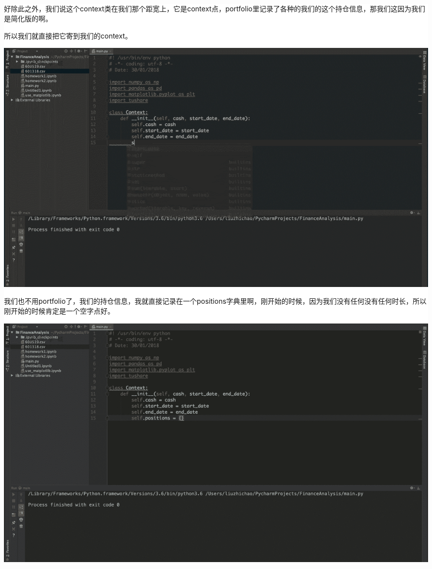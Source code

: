 好除此之外，我们说这个context类在我们那个距宽上，它是context点，portfolio里记录了各种的我们的这个持仓信息，那我们这因为我们是简化版的啊。

所以我们就直接把它寄到我们的context。

![](img/b420f5bb580025920a8fabee528a98e4_11.png)

我们也不用portfolio了，我们的持仓信息，我就直接记录在一个positions字典里啊，刚开始的时候，因为我们没有任何没有任何时长，所以刚开始的时候肯定是一个空字点好。



![](img/b420f5bb580025920a8fabee528a98e4_13.png)
